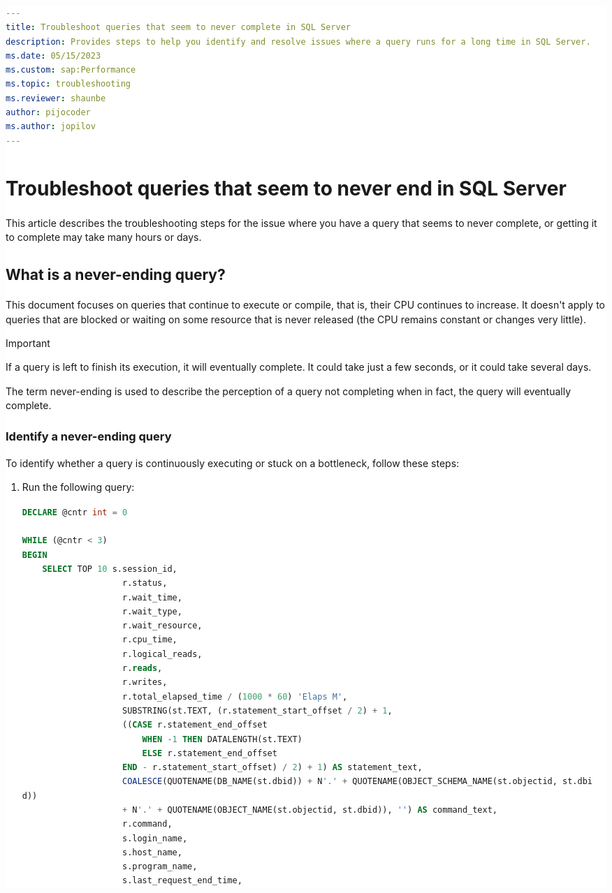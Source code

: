 ```yaml
---
title: Troubleshoot queries that seem to never complete in SQL Server
description: Provides steps to help you identify and resolve issues where a query runs for a long time in SQL Server.
ms.date: 05/15/2023
ms.custom: sap:Performance
ms.topic: troubleshooting
ms.reviewer: shaunbe
author: pijocoder
ms.author: jopilov
---
```


# Troubleshoot queries that seem to never end in SQL Server

This article describes the troubleshooting steps for the issue where you have a query that seems to never complete, or getting it to complete may take many hours or days.

## What is a never-ending query?

This document focuses on queries that continue to execute or compile, that is, their CPU continues to increase. It doesn't apply to queries that are blocked or waiting on some resource that is never released (the CPU remains constant or changes very little).

> [!IMPORTANT]
> If a query is left to finish its execution, it will eventually complete. It could take just a few seconds, or it could take several days.

The term never-ending is used to describe the perception of a query not completing when in fact, the query will eventually complete.

### Identify a never-ending query

To identify whether a query is continuously executing or stuck on a bottleneck, follow these steps:

1. Run the following query:

    ```sql
    DECLARE @cntr int = 0
    
    WHILE (@cntr < 3)
    BEGIN
        SELECT TOP 10 s.session_id,
                        r.status,
                        r.wait_time,
                        r.wait_type,
                        r.wait_resource,
                        r.cpu_time,
                        r.logical_reads,
                        r.reads,
                        r.writes,
                        r.total_elapsed_time / (1000 * 60) 'Elaps M',
                        SUBSTRING(st.TEXT, (r.statement_start_offset / 2) + 1,
                        ((CASE r.statement_end_offset
                            WHEN -1 THEN DATALENGTH(st.TEXT)
                            ELSE r.statement_end_offset
                        END - r.statement_start_offset) / 2) + 1) AS statement_text,
                        COALESCE(QUOTENAME(DB_NAME(st.dbid)) + N'.' + QUOTENAME(OBJECT_SCHEMA_NAME(st.objectid, st.dbid)) 
                        + N'.' + QUOTENAME(OBJECT_NAME(st.objectid, st.dbid)), '') AS command_text,
                        r.command,
                        s.login_name,
                        s.host_name,
                        s.program_name,
                        s.last_request_end_time,